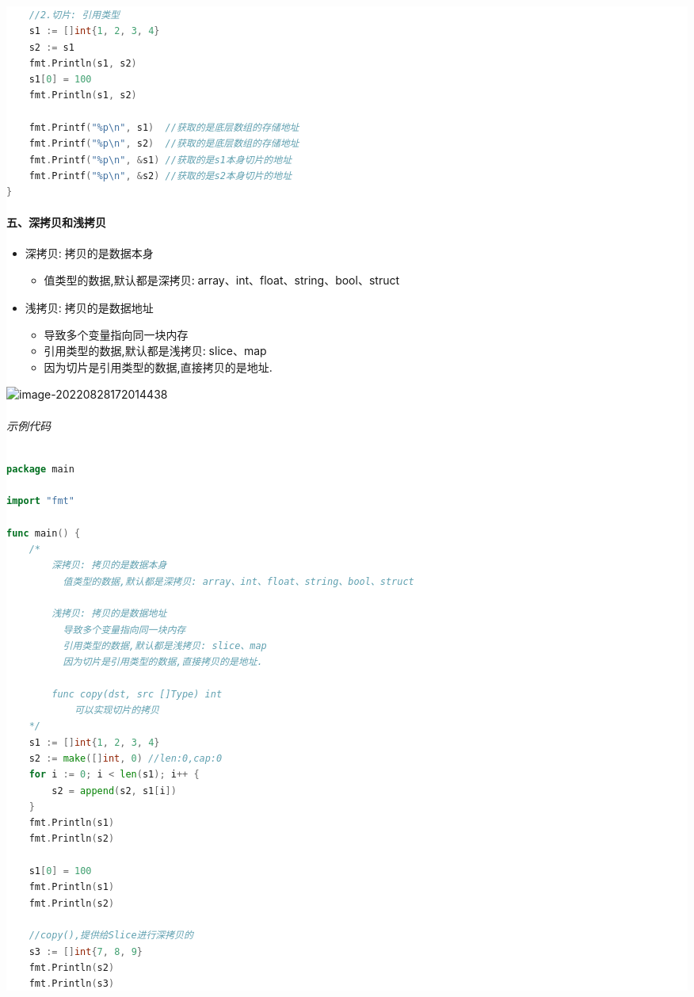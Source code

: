 ```go
	//2.切片: 引用类型
	s1 := []int{1, 2, 3, 4}
	s2 := s1
	fmt.Println(s1, s2)
	s1[0] = 100
	fmt.Println(s1, s2)

	fmt.Printf("%p\n", s1)  //获取的是底层数组的存储地址
	fmt.Printf("%p\n", s2)  //获取的是底层数组的存储地址
	fmt.Printf("%p\n", &s1) //获取的是s1本身切片的地址
	fmt.Printf("%p\n", &s2) //获取的是s2本身切片的地址
}
```



#### 五、深拷贝和浅拷贝

- 深拷贝: 拷贝的是数据本身
  - 值类型的数据,默认都是深拷贝: array、int、float、string、bool、struct

- 浅拷贝: 拷贝的是数据地址
  - 导致多个变量指向同一块内存
  - 引用类型的数据,默认都是浅拷贝: slice、map
  - 因为切片是引用类型的数据,直接拷贝的是地址.

![image-20220828172014438](https://bruce-log-img.oss-cn-shanghai.aliyuncs.com/image-20220828172014438.png)



###### 	示例代码

```go
package main

import "fmt"

func main() {
	/*
		深拷贝: 拷贝的是数据本身
		  值类型的数据,默认都是深拷贝: array、int、float、string、bool、struct

		浅拷贝: 拷贝的是数据地址
		  导致多个变量指向同一块内存
		  引用类型的数据,默认都是浅拷贝: slice、map
		  因为切片是引用类型的数据,直接拷贝的是地址.

		func copy(dst, src []Type) int
			可以实现切片的拷贝
	*/
	s1 := []int{1, 2, 3, 4}
	s2 := make([]int, 0) //len:0,cap:0
	for i := 0; i < len(s1); i++ {
		s2 = append(s2, s1[i])
	}
	fmt.Println(s1)
	fmt.Println(s2)

	s1[0] = 100
	fmt.Println(s1)
	fmt.Println(s2)

	//copy(),提供给Slice进行深拷贝的
	s3 := []int{7, 8, 9}
	fmt.Println(s2)
	fmt.Println(s3)
```